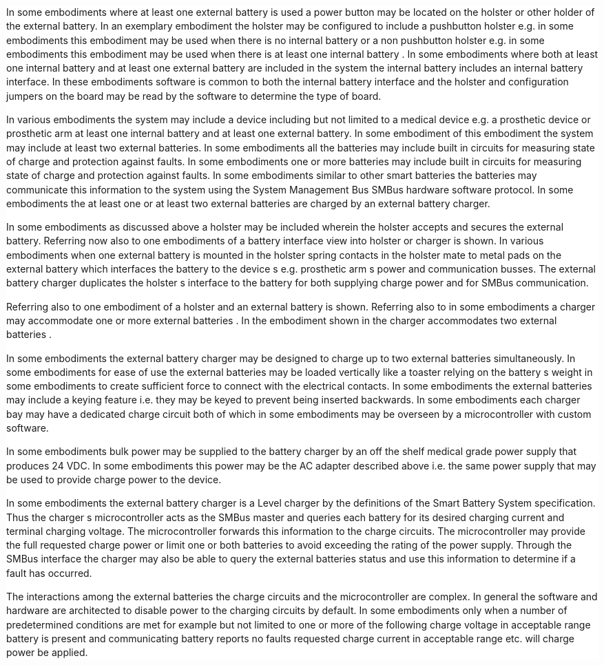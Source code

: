In some embodiments where at least one external battery is used a power button may be located on the holster or other holder of the external battery. In an exemplary embodiment the holster may be configured to include a pushbutton holster e.g. in some embodiments this embodiment may be used when there is no internal battery or a non pushbutton holster e.g. in some embodiments this embodiment may be used when there is at least one internal battery . In some embodiments where both at least one internal battery and at least one external battery are included in the system the internal battery includes an internal battery interface. In these embodiments software is common to both the internal battery interface and the holster and configuration jumpers on the board may be read by the software to determine the type of board.

In various embodiments the system may include a device including but not limited to a medical device e.g. a prosthetic device or prosthetic arm at least one internal battery and at least one external battery. In some embodiment of this embodiment the system may include at least two external batteries. In some embodiments all the batteries may include built in circuits for measuring state of charge and protection against faults. In some embodiments one or more batteries may include built in circuits for measuring state of charge and protection against faults. In some embodiments similar to other smart batteries the batteries may communicate this information to the system using the System Management Bus SMBus hardware software protocol. In some embodiments the at least one or at least two external batteries are charged by an external battery charger.

In some embodiments as discussed above a holster may be included wherein the holster accepts and secures the external battery. Referring now also to one embodiments of a battery interface view into holster or charger is shown. In various embodiments when one external battery is mounted in the holster spring contacts in the holster mate to metal pads on the external battery which interfaces the battery to the device s e.g. prosthetic arm s power and communication busses. The external battery charger duplicates the holster s interface to the battery for both supplying charge power and for SMBus communication.

Referring also to one embodiment of a holster and an external battery is shown. Referring also to in some embodiments a charger may accommodate one or more external batteries . In the embodiment shown in the charger accommodates two external batteries .

In some embodiments the external battery charger may be designed to charge up to two external batteries simultaneously. In some embodiments for ease of use the external batteries may be loaded vertically like a toaster relying on the battery s weight in some embodiments to create sufficient force to connect with the electrical contacts. In some embodiments the external batteries may include a keying feature i.e. they may be keyed to prevent being inserted backwards. In some embodiments each charger bay may have a dedicated charge circuit both of which in some embodiments may be overseen by a microcontroller with custom software.

In some embodiments bulk power may be supplied to the battery charger by an off the shelf medical grade power supply that produces 24 VDC. In some embodiments this power may be the AC adapter described above i.e. the same power supply that may be used to provide charge power to the device.

In some embodiments the external battery charger is a Level charger by the definitions of the Smart Battery System specification. Thus the charger s microcontroller acts as the SMBus master and queries each battery for its desired charging current and terminal charging voltage. The microcontroller forwards this information to the charge circuits. The microcontroller may provide the full requested charge power or limit one or both batteries to avoid exceeding the rating of the power supply. Through the SMBus interface the charger may also be able to query the external batteries status and use this information to determine if a fault has occurred.

The interactions among the external batteries the charge circuits and the microcontroller are complex. In general the software and hardware are architected to disable power to the charging circuits by default. In some embodiments only when a number of predetermined conditions are met for example but not limited to one or more of the following charge voltage in acceptable range battery is present and communicating battery reports no faults requested charge current in acceptable range etc. will charge power be applied.

